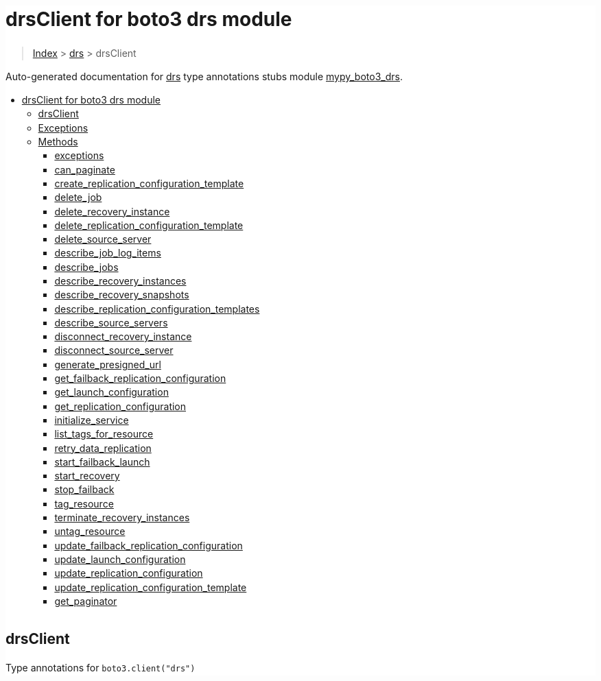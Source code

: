 # drsClient for boto3 drs module

> [Index](..) > [drs](.) > drsClient

Auto-generated documentation for
[drs](https://boto3.amazonaws.com/v1/documentation/api/latest/reference/services/drs.html#drs)
type annotations stubs module
[mypy_boto3_drs](https://pypi.org/project/mypy-boto3-drs/).

- [drsClient for boto3 drs module](#drsclient-for-boto3-drs-module)
  - [drsClient](#drsclient)
  - [Exceptions](#exceptions)
  - [Methods](#methods)
    - [exceptions](#exceptions)
    - [can_paginate](#can_paginate)
    - [create_replication_configuration_template](#create_replication_configuration_template)
    - [delete_job](#delete_job)
    - [delete_recovery_instance](#delete_recovery_instance)
    - [delete_replication_configuration_template](#delete_replication_configuration_template)
    - [delete_source_server](#delete_source_server)
    - [describe_job_log_items](#describe_job_log_items)
    - [describe_jobs](#describe_jobs)
    - [describe_recovery_instances](#describe_recovery_instances)
    - [describe_recovery_snapshots](#describe_recovery_snapshots)
    - [describe_replication_configuration_templates](#describe_replication_configuration_templates)
    - [describe_source_servers](#describe_source_servers)
    - [disconnect_recovery_instance](#disconnect_recovery_instance)
    - [disconnect_source_server](#disconnect_source_server)
    - [generate_presigned_url](#generate_presigned_url)
    - [get_failback_replication_configuration](#get_failback_replication_configuration)
    - [get_launch_configuration](#get_launch_configuration)
    - [get_replication_configuration](#get_replication_configuration)
    - [initialize_service](#initialize_service)
    - [list_tags_for_resource](#list_tags_for_resource)
    - [retry_data_replication](#retry_data_replication)
    - [start_failback_launch](#start_failback_launch)
    - [start_recovery](#start_recovery)
    - [stop_failback](#stop_failback)
    - [tag_resource](#tag_resource)
    - [terminate_recovery_instances](#terminate_recovery_instances)
    - [untag_resource](#untag_resource)
    - [update_failback_replication_configuration](#update_failback_replication_configuration)
    - [update_launch_configuration](#update_launch_configuration)
    - [update_replication_configuration](#update_replication_configuration)
    - [update_replication_configuration_template](#update_replication_configuration_template)
    - [get_paginator](#get_paginator)

## drsClient

Type annotations for `boto3.client("drs")`
